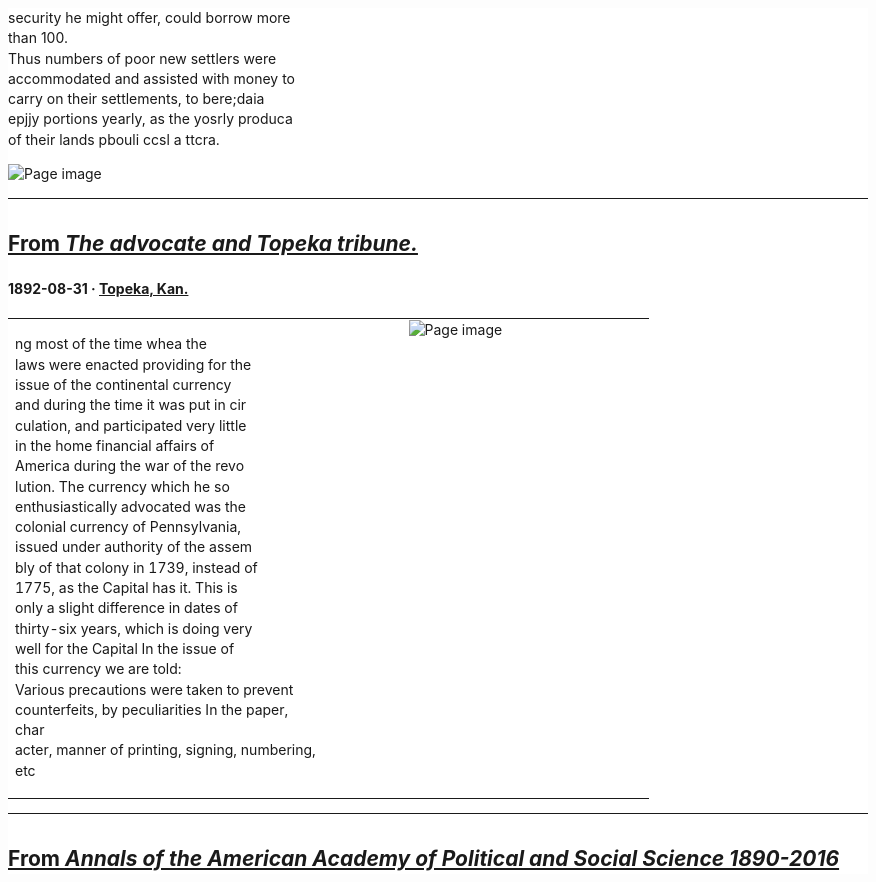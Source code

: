 security he might offer, could borrow more  
than 100.  
Thus numbers of poor new settlers were  
accommodated and assisted with money to  
carry on their settlements, to bere;daia  
epjjy portions yearly, as the yosrly produca  
of their lands pbouli ccsl a ttcra.
</td><td style="width: 50%; max-height: 75%; margin: auto; display: block;">
<img alt="Page image" src="https://tile.loc.gov/image-services/iiif/service:ndnp:khi:batch_khi_anthony_ver01:data:sn85029079:00280760948:1891061001:0084/pct:107.72128060263654,73.41115434500648,30.484934086629004,70.31452658884565/!600,600/0/default.jpg"/>
</td>
</tr></table>

---

## [From _The advocate and Topeka tribune._](https://www.loc.gov/resource/sn85031982/1892-08-31/ed-1/?sp=6)

#### 1892-08-31 &middot; [Topeka, Kan.](http://dbpedia.org/resource/Topeka%2C_Kansas)

<table style="width: 100%;"><tr><td style="width: 50%">

ng most of the time whea the  
laws were enacted providing for the  
issue of the continental currency  
and during the time it was put in cir­  
culation, and participated very little  
in the home financial affairs of  
America during the war of the revo­  
lution. The currency which he so  
enthusiastically advocated was the  
colonial currency of Pennsylvania,  
issued under authority of the assem­  
bly of that colony in 1739, instead of  
1775, as the Capital has it. This is  
only a slight difference in dates of  
thirty-six years, which is doing very  
well for the Capital In the issue of  
this currency we are told:  
Various precautions were taken to prevent  
counterfeits, by peculiarities In the paper, char­  
acter, manner of printing, signing, numbering,  
etc
</td><td style="width: 50%; max-height: 75%; margin: auto; display: block;">
<img alt="Page image" src="https://tile.loc.gov/image-services/iiif/service:ndnp:khi:batch_khi_anthony_ver01:data:sn85031982:00280760948:1892083101:1095/pct:11.39240506329114,108.00844704353476,29.917234664070108,29.43469785575049/!600,600/0/default.jpg"/>
</td>
</tr></table>

---

## [From _Annals of the American Academy of Political and Social Science 1890-2016_](https://archive.org/details/sim_annals-american-academy-political-social-science_1895-07_6/page/n127/mode/1up?view=theater)
